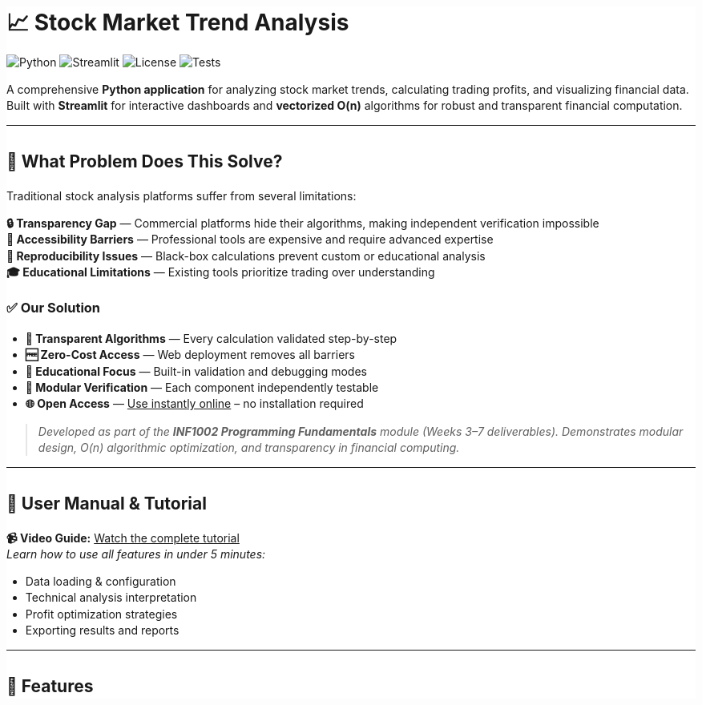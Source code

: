 # 📈 Stock Market Trend Analysis

![Python](https://img.shields.io/badge/python-3.9%2B-blue.svg)
![Streamlit](https://img.shields.io/badge/Streamlit-Enabled-brightgreen)
![License](https://img.shields.io/badge/license-Educational-lightgrey)
![Tests](https://img.shields.io/badge/tests-13%2F13%20passed-success)

A comprehensive **Python application** for analyzing stock market trends, calculating trading profits, and visualizing financial data. Built with **Streamlit** for interactive dashboards and **vectorized O(n)** algorithms for robust and transparent financial computation.

---

## 🎯 What Problem Does This Solve?

Traditional stock analysis platforms suffer from several limitations:

**🔒 Transparency Gap** — Commercial platforms hide their algorithms, making independent verification impossible  
**💸 Accessibility Barriers** — Professional tools are expensive and require advanced expertise  
**🔄 Reproducibility Issues** — Black-box calculations prevent custom or educational analysis  
**🎓 Educational Limitations** — Existing tools prioritize trading over understanding

### ✅ Our Solution

* **📖 Transparent Algorithms** — Every calculation validated step-by-step
* **🆓 Zero-Cost Access** — Web deployment removes all barriers  
* **🔬 Educational Focus** — Built-in validation and debugging modes
* **🧩 Modular Verification** — Each component independently testable
* **🌐 Open Access** — [Use instantly online](https://stonk-analyzer.streamlit.app/) – no installation required

> *Developed as part of the **INF1002 Programming Fundamentals** module (Weeks 3–7 deliverables). Demonstrates modular design, O(n) algorithmic optimization, and transparency in financial computing.*

---

## 🎥 User Manual & Tutorial

**📹 Video Guide:** [Watch the complete tutorial](https://youtu.be/kBWDgTUPgP4)  
*Learn how to use all features in under 5 minutes:*

* Data loading & configuration
* Technical analysis interpretation  
* Profit optimization strategies
* Exporting results and reports

---

## 🚀 Features
